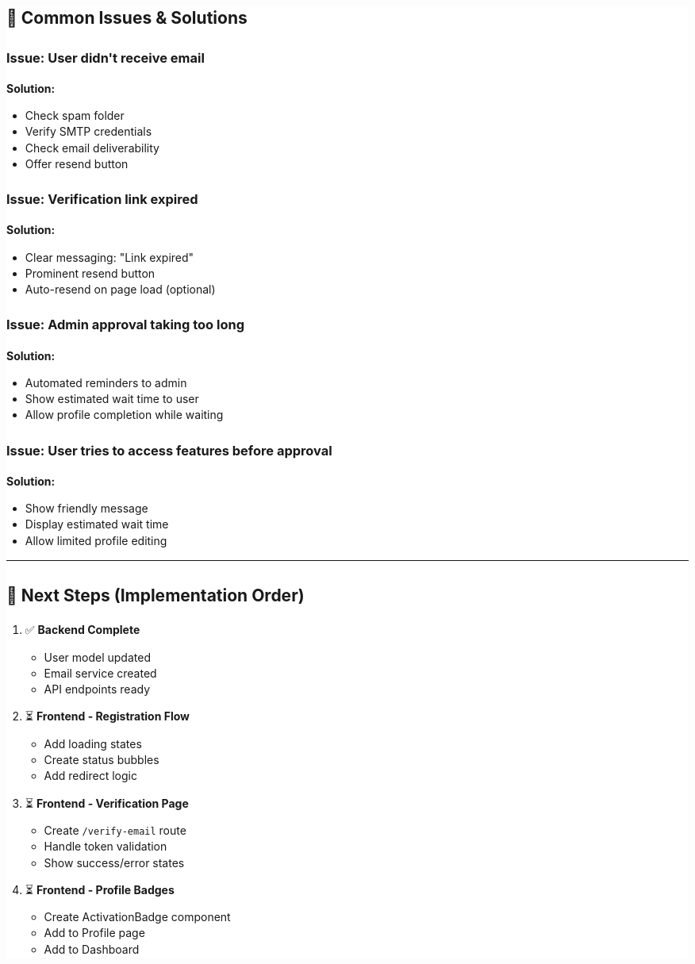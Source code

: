 
## 🐛 Common Issues & Solutions

### **Issue: User didn't receive email**
**Solution:** 
- Check spam folder
- Verify SMTP credentials
- Check email deliverability
- Offer resend button

### **Issue: Verification link expired**
**Solution:**
- Clear messaging: "Link expired"
- Prominent resend button
- Auto-resend on page load (optional)

### **Issue: Admin approval taking too long**
**Solution:**
- Automated reminders to admin
- Show estimated wait time to user
- Allow profile completion while waiting

### **Issue: User tries to access features before approval**
**Solution:**
- Show friendly message
- Display estimated wait time
- Allow limited profile editing

---

## 🚀 Next Steps (Implementation Order)

1. ✅ **Backend Complete**
   - User model updated
   - Email service created
   - API endpoints ready

2. ⏳ **Frontend - Registration Flow**
   - Add loading states
   - Create status bubbles
   - Add redirect logic

3. ⏳ **Frontend - Verification Page**
   - Create `/verify-email` route
   - Handle token validation
   - Show success/error states

4. ⏳ **Frontend - Profile Badges**
   - Create ActivationBadge component
   - Add to Profile page
   - Add to Dashboard
